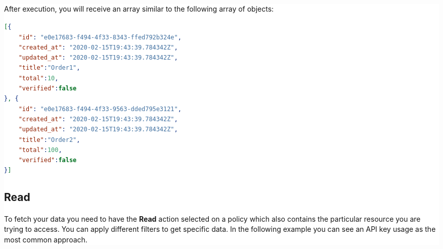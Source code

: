 </template>
<template v-slot:bash>

``` bash
# Environment variables to be set
export PROJECT_ID=<project_id>
export API_KEY=<key_here>
export API_SECRET=<secret_here>

# save API key token to our environment in case we need to use it
export API_TOKEN=`curl -X POST -d '{
  "method":"apk",
  "key":"'"$API_KEY"'",
  "secret":"'"$API_SECRET"'"
}' "https://$PROJECT_ID.app.jexia.com/auth" | jq .access_token`

#Insert record
curl -H "Authorization: Bearer $API_TOKEN" -X POST -d '[{
  "title":"Order1",
  "total":10,
  "verified":false
},
{
  "title":"Order2",
  "total":100,
  "verified":false
}]' "https://$PROJECT_ID.app.jexia.com/ds/orders" | jq .
```

</template>
</CodeSwitcher>

After execution, you will receive an array similar to the following array of objects:
```JSON
[{
    "id": "e0e17683-f494-4f33-8343-ffed792b324e",
    "created_at": "2020-02-15T19:43:39.784342Z",
    "updated_at": "2020-02-15T19:43:39.784342Z",
    "title":"Order1",
    "total":10,
    "verified":false
}, {
    "id": "e0e17683-f494-4f33-9563-dded795e3121",
    "created_at": "2020-02-15T19:43:39.784342Z",
    "updated_at": "2020-02-15T19:43:39.784342Z",
    "title":"Order2",
    "total":100,
    "verified":false
}]
```

## Read
To fetch your data you need to have the **Read** action selected on a policy which also contains the particular resource you are trying to access. You can apply different filters to get specific data. In the following example you can see an API key usage as the most common approach.
